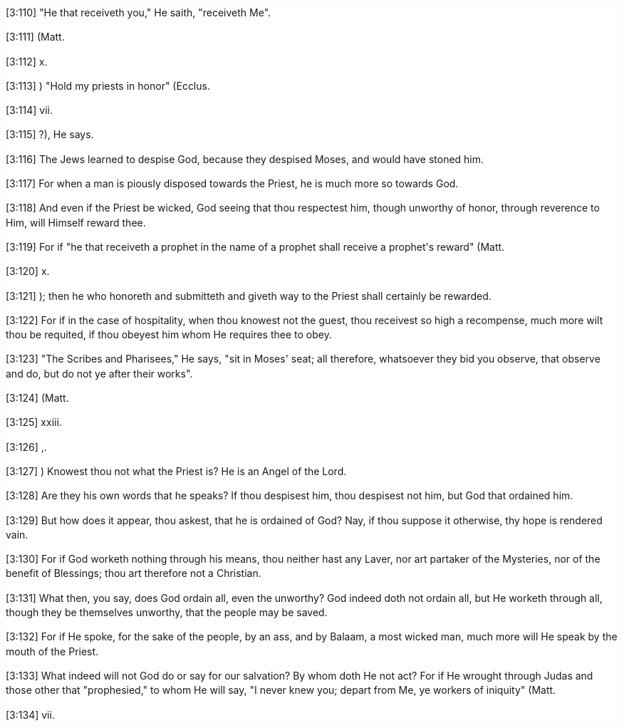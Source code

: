 [3:110] "He that receiveth you," He saith, "receiveth Me".

[3:111] (Matt.

[3:112] x.

[3:113] ) "Hold my priests in honor" (Ecclus.

[3:114] vii.

[3:115] ?), He says.

[3:116] The Jews learned to despise God, because they despised Moses, and would have stoned him.

[3:117] For when a man is piously disposed towards the Priest, he is much more so towards God.

[3:118] And even if the Priest be wicked, God seeing that thou respectest him, though unworthy of honor, through reverence to Him, will Himself reward thee.

[3:119] For if "he that receiveth a prophet in the name of a prophet shall receive a prophet's reward" (Matt.

[3:120] x.

[3:121] ); then he who honoreth and submitteth and giveth way to the Priest shall certainly be rewarded.

[3:122] For if in the case of hospitality, when thou knowest not the guest, thou receivest so high a recompense, much more wilt thou be requited, if thou obeyest him whom He requires thee to obey.

[3:123] "The Scribes and Pharisees," He says, "sit in Moses' seat; all therefore, whatsoever they bid you observe, that observe and do, but do not ye after their works".

[3:124] (Matt.

[3:125] xxiii.

[3:126] ,.

[3:127] ) Knowest thou not what the Priest is? He is an Angel of the Lord.

[3:128] Are they his own words that he speaks? If thou despisest him, thou despisest not him, but God that ordained him.

[3:129] But how does it appear, thou askest, that he is ordained of God? Nay, if thou suppose it otherwise, thy hope is rendered vain.

[3:130] For if God worketh nothing through his means, thou neither hast any Laver, nor art partaker of the Mysteries, nor of the benefit of Blessings; thou art therefore not a Christian.

[3:131] What then, you say, does God ordain all, even the unworthy? God indeed doth not ordain all, but He worketh through all, though they be themselves unworthy, that the people may be saved.

[3:132] For if He spoke, for the sake of the people, by an ass, and by Balaam, a most wicked man, much more will He speak by the mouth of the Priest.

[3:133] What indeed will not God do or say for our salvation? By whom doth He not act? For if He wrought through Judas and those other that "prophesied," to whom He will say, "I never knew you; depart from Me, ye workers of iniquity" (Matt.

[3:134] vii.
